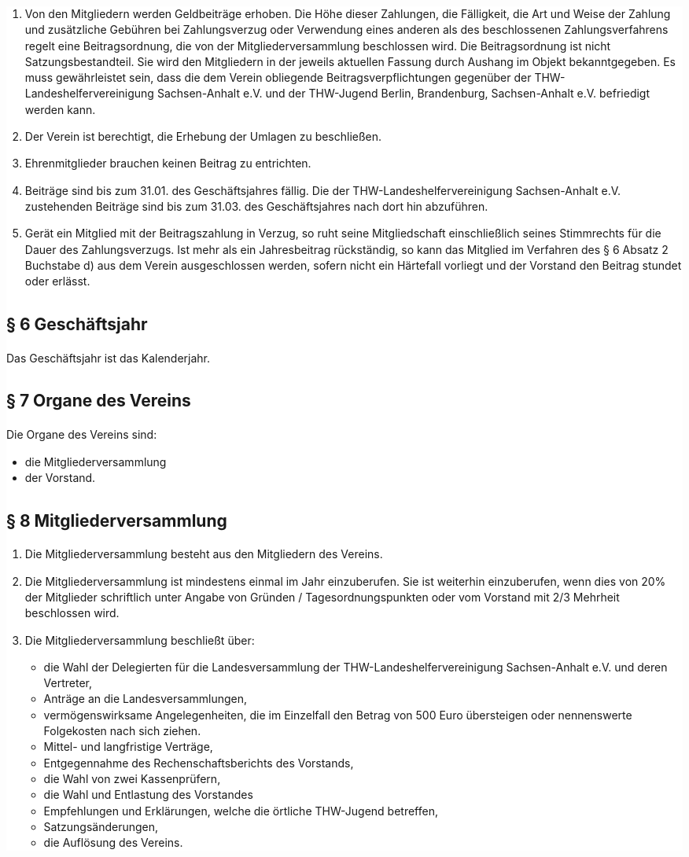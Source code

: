 1. Von den Mitgliedern werden Geldbeiträge erhoben. Die Höhe dieser Zahlungen, die Fälligkeit, die Art und Weise der Zahlung und zusätzliche Gebühren bei Zahlungsverzug oder Verwendung eines anderen als des beschlossenen Zahlungsverfahrens regelt eine Beitragsordnung, die von der Mitgliederversammlung beschlossen wird. Die Beitragsordnung ist nicht Satzungsbestandteil. Sie wird den Mitgliedern in der jeweils aktuellen Fassung durch Aushang im Objekt bekanntgegeben. Es muss gewährleistet sein, dass die dem Verein obliegende Beitragsverpflichtungen gegenüber der THW-Landeshelfervereinigung Sachsen-Anhalt e.V. und der THW-Jugend Berlin, Brandenburg, Sachsen-Anhalt e.V. befriedigt werden kann.

2. Der Verein ist berechtigt, die Erhebung der Umlagen zu beschließen.

3. Ehrenmitglieder brauchen keinen Beitrag zu entrichten.

4. Beiträge sind bis zum 31.01. des Geschäftsjahres fällig. Die der THW-Landeshelfervereinigung Sachsen-Anhalt e.V. zustehenden Beiträge sind bis zum 31.03. des Geschäftsjahres nach dort hin abzuführen.

5. Gerät ein Mitglied mit der Beitragszahlung in Verzug, so ruht seine Mitgliedschaft einschließlich seines Stimmrechts für die Dauer des Zahlungsverzugs. Ist mehr als ein Jahresbeitrag rückständig, so kann das Mitglied im Verfahren des § 6 Absatz 2 Buchstabe d) aus dem Verein ausgeschlossen werden, sofern nicht ein Härtefall vorliegt und der Vorstand den Beitrag stundet oder erlässt.


§ 6 Geschäftsjahr
-----------------

Das Geschäftsjahr ist das Kalenderjahr.


§ 7 Organe des Vereins
----------------------

Die Organe des Vereins sind:

* die Mitgliederversammlung
* der Vorstand.

§ 8 Mitgliederversammlung
-------------------------

1. Die Mitgliederversammlung besteht aus den Mitgliedern des Vereins.

2. Die Mitgliederversammlung ist mindestens einmal im Jahr einzuberufen. Sie ist weiterhin einzuberufen, wenn dies von 20% der Mitglieder schriftlich unter Angabe von Gründen / Tagesordnungspunkten oder vom Vorstand mit 2/3 Mehrheit beschlossen wird.

3. Die Mitgliederversammlung beschließt über:

    * die Wahl der Delegierten für die Landesversammlung der THW-Landeshelfervereinigung Sachsen-Anhalt e.V. und deren Vertreter, 
    * Anträge an die Landesversammlungen,
    * vermögenswirksame Angelegenheiten, die im Einzelfall den Betrag von 500 Euro übersteigen oder nennenswerte Folgekosten nach sich ziehen.
    * Mittel- und langfristige Verträge, 
    * Entgegennahme des Rechenschaftsberichts des Vorstands, 
    * die Wahl von zwei Kassenprüfern, 
    * die Wahl und Entlastung des Vorstandes
    * Empfehlungen und Erklärungen, welche die örtliche THW-Jugend betreffen,
    * Satzungsänderungen, 
    * die Auflösung des Vereins.
